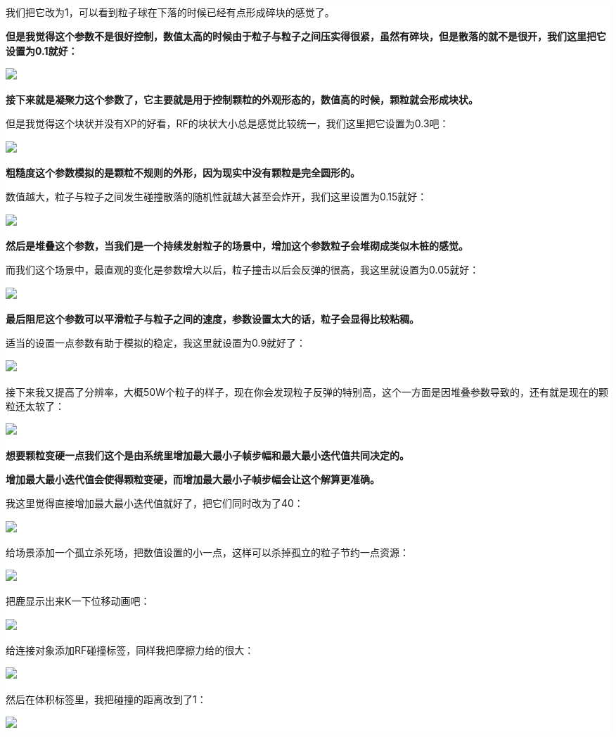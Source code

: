 我们把它改为1，可以看到粒子球在下落的时候已经有点形成碎块的感觉了。

**但是我觉得这个参数不是很好控制，数值太高的时候由于粒子与粒子之间压实得很紧，虽然有碎块，但是散落的就不是很开，我们这里把它设置为0.1就好：**

![](https://pic3.zhimg.com/v2-411c28bd432180ed8a57aec7bbadd646_r.jpg)

**接下来就是凝聚力这个参数了，它主要就是用于控制颗粒的外观形态的，数值高的时候，颗粒就会形成块状。**

但是我觉得这个块状并没有XP的好看，RF的块状大小总是感觉比较统一，我们这里把它设置为0.3吧：

![](https://pic2.zhimg.com/v2-6e3fd17ab838f35b06ba80828f3dbce1_r.jpg)

**粗糙度这个参数模拟的是颗粒不规则的外形，因为现实中没有颗粒是完全圆形的。**

数值越大，粒子与粒子之间发生碰撞散落的随机性就越大甚至会炸开，我们这里设置为0.15就好：

![](https://pic2.zhimg.com/v2-165852940ddb68842a006010abda0409_r.jpg)

**然后是堆叠这个参数，当我们是一个持续发射粒子的场景中，增加这个参数粒子会堆砌成类似木桩的感觉。**

而我们这个场景中，最直观的变化是参数增大以后，粒子撞击以后会反弹的很高，我这里就设置为0.05就好：

![](https://pic4.zhimg.com/v2-72d2c062dfcab2b1764149511074f927_r.jpg)

**最后阻尼这个参数可以平滑粒子与粒子之间的速度，参数设置太大的话，粒子会显得比较粘稠。**

适当的设置一点参数有助于模拟的稳定，我这里就设置为0.9就好了：  

![](https://pic2.zhimg.com/v2-9490b8e7f60ba4ed8d5c213019da33dd_r.jpg)

接下来我又提高了分辨率，大概50W个粒子的样子，现在你会发现粒子反弹的特别高，这个一方面是因堆叠参数导致的，还有就是现在的颗粒还太软了：

![](https://pic3.zhimg.com/v2-8499d83345c99ce53142f99cdcecd806_r.jpg)

**想要颗粒变硬一点我们这个是由系统里增加最大最小子帧步幅和最大最小迭代值共同决定的。**

**增加最大最小迭代值会使得颗粒变硬，而增加最大最小子帧步幅会让这个解算更准确。**

我这里觉得直接增加最大最小迭代值就好了，把它们同时改为了40：

![](https://pic2.zhimg.com/v2-5ab74f38c9fbf6415e0bfa6af0a69439_r.jpg)

给场景添加一个孤立杀死场，把数值设置的小一点，这样可以杀掉孤立的粒子节约一点资源：

![](https://pic2.zhimg.com/v2-a28765e7d711d15c520acedc5cc6b57d_r.jpg)

把鹿显示出来K一下位移动画吧：

![](https://pic1.zhimg.com/v2-38a562f47897c92bdd9021bcd513f5a8_r.jpg)

给连接对象添加RF碰撞标签，同样我把摩擦力给的很大：

![](https://pic4.zhimg.com/v2-6d1ca25aad171881be6328d3fbb94773_r.jpg)

然后在体积标签里，我把碰撞的距离改到了1：

![](https://pic4.zhimg.com/v2-df14fc124ae0087648c6a9576f37d4db_r.jpg)
